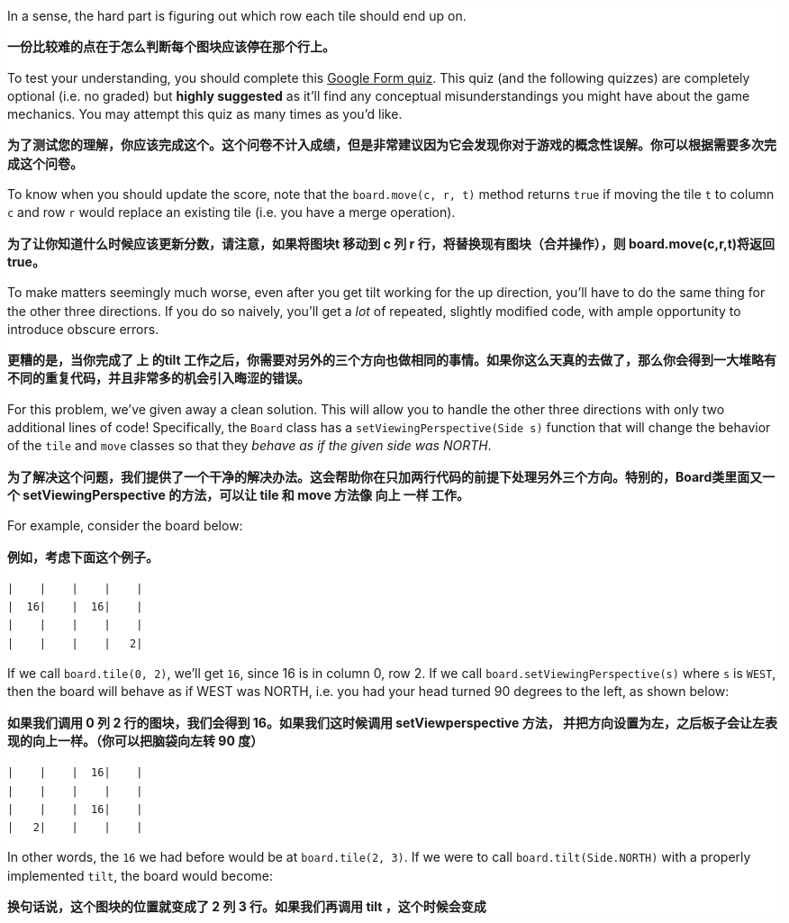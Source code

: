 In a sense, the hard part is figuring out which row each tile should end up on.

**一份比较难的点在于怎么判断每个图块应该停在那个行上。**

To test your understanding, you should complete this [Google Form quiz](https://forms.gle/pubhRx4fxYnPTGNX8). This quiz (and the following quizzes) are completely optional (i.e. no graded) but **highly suggested** as it’ll find any conceptual misunderstandings you might have about the game mechanics. You may attempt this quiz as many times as you’d like.

**为了测试您的理解，你应该完成这个。这个问卷不计入成绩，但是非常建议因为它会发现你对于游戏的概念性误解。你可以根据需要多次完成这个问卷。**

To know when you should update the score, note that the `board.move(c, r, t)` method returns `true` if moving the tile `t` to column `c` and row `r` would replace an existing tile (i.e. you have a merge operation).

**为了让你知道什么时候应该更新分数，请注意，如果将图块t 移动到 c 列 r 行，将替换现有图块（合并操作），则 board.move(c,r,t)将返回 true。**

To make matters seemingly much worse, even after you get tilt working for the up direction, you’ll have to do the same thing for the other three directions. If you do so naively, you’ll get a *lot* of repeated, slightly modified code, with ample opportunity to introduce obscure errors.

**更糟的是，当你完成了 上 的tilt 工作之后，你需要对另外的三个方向也做相同的事情。如果你这么天真的去做了，那么你会得到一大堆略有不同的重复代码，并且非常多的机会引入晦涩的错误。**

For this problem, we’ve given away a clean solution. This will allow you to handle the other three directions with only two additional lines of code! Specifically, the `Board` class has a `setViewingPerspective(Side s)` function that will change the behavior of the `tile` and `move` classes so that they *behave as if the given side was NORTH*.

**为了解决这个问题，我们提供了一个干净的解决办法。这会帮助你在只加两行代码的前提下处理另外三个方向。特别的，Board类里面又一个 setViewingPerspective 的方法，可以让 tile 和 move 方法像 向上 一样 工作。**

For example, consider the board below:

**例如，考虑下面这个例子。**

```auto
|    |    |    |    |
|  16|    |  16|    |
|    |    |    |    |
|    |    |    |   2|
```

If we call `board.tile(0, 2)`, we’ll get `16`, since 16 is in column 0, row 2. If we call `board.setViewingPerspective(s)` where `s` is `WEST`, then the board will behave as if WEST was NORTH, i.e. you had your head turned 90 degrees to the left, as shown below:

**如果我们调用 0 列 2 行的图块，我们会得到 16。如果我们这时候调用 setViewperspective 方法， 并把方向设置为左，之后板子会让左表现的向上一样。（你可以把脑袋向左转 90 度）**

```auto
|    |    |  16|    |
|    |    |    |    |
|    |    |  16|    |
|   2|    |    |    |
```

In other words, the `16` we had before would be at `board.tile(2, 3)`. If we were to call `board.tilt(Side.NORTH)` with a properly implemented `tilt`, the board would become:

**换句话说，这个图块的位置就变成了 2 列 3 行。如果我们再调用 tilt ，这个时候会变成**
